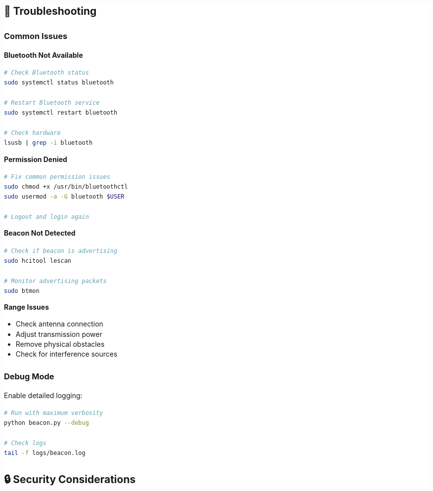 ## 🐛 Troubleshooting

### Common Issues

**Bluetooth Not Available**
```bash
# Check Bluetooth status
sudo systemctl status bluetooth

# Restart Bluetooth service
sudo systemctl restart bluetooth

# Check hardware
lsusb | grep -i bluetooth
```

**Permission Denied**
```bash
# Fix common permission issues
sudo chmod +x /usr/bin/bluetoothctl
sudo usermod -a -G bluetooth $USER

# Logout and login again
```

**Beacon Not Detected**
```bash
# Check if beacon is advertising
sudo hcitool lescan

# Monitor advertising packets
sudo btmon
```

**Range Issues**
- Check antenna connection
- Adjust transmission power
- Remove physical obstacles
- Check for interference sources

### Debug Mode

Enable detailed logging:

```bash
# Run with maximum verbosity
python beacon.py --debug

# Check logs
tail -f logs/beacon.log
```

## 🔒 Security Considerations
